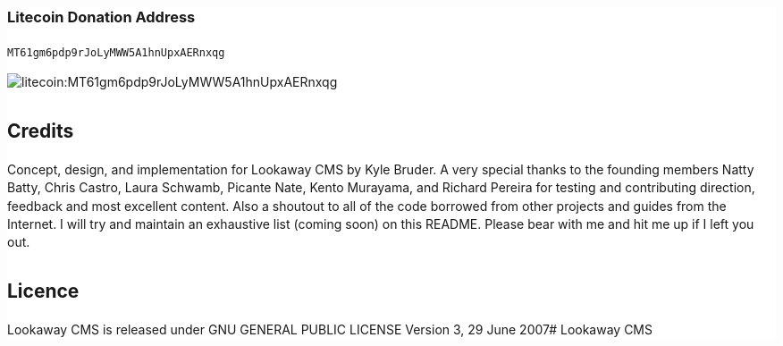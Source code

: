 ### Litecoin Donation Address
```
MT61gm6pdp9rJoLyMWW5A1hnUpxAERnxqg
```
![litecoin:MT61gm6pdp9rJoLyMWW5A1hnUpxAERnxqg ](https://lookaway.info/media/member_1/images/2021/01/03/MT61gm6pdp9rJoLyMWW5A1hnUpxAERnxqg_ltc.jpg)

## Credits

Concept, design, and implementation for Lookaway CMS by Kyle Bruder. A very special thanks to the founding members Natty Batty, Chris Castro, Laura Schwamb, Picante Nate, Kento Murayama, and Richard Pereira for testing and contributing direction, feedback and most excellent content. Also a shoutout to all of the code borrowed from other projects and guides from the Internet. I will try and maintain an exhaustive list (coming soon) on this README. Please bear with me and hit me up if I left you out.

## Licence

Lookaway CMS is released under GNU GENERAL PUBLIC LICENSE Version 3, 29 June 2007# Lookaway CMS
